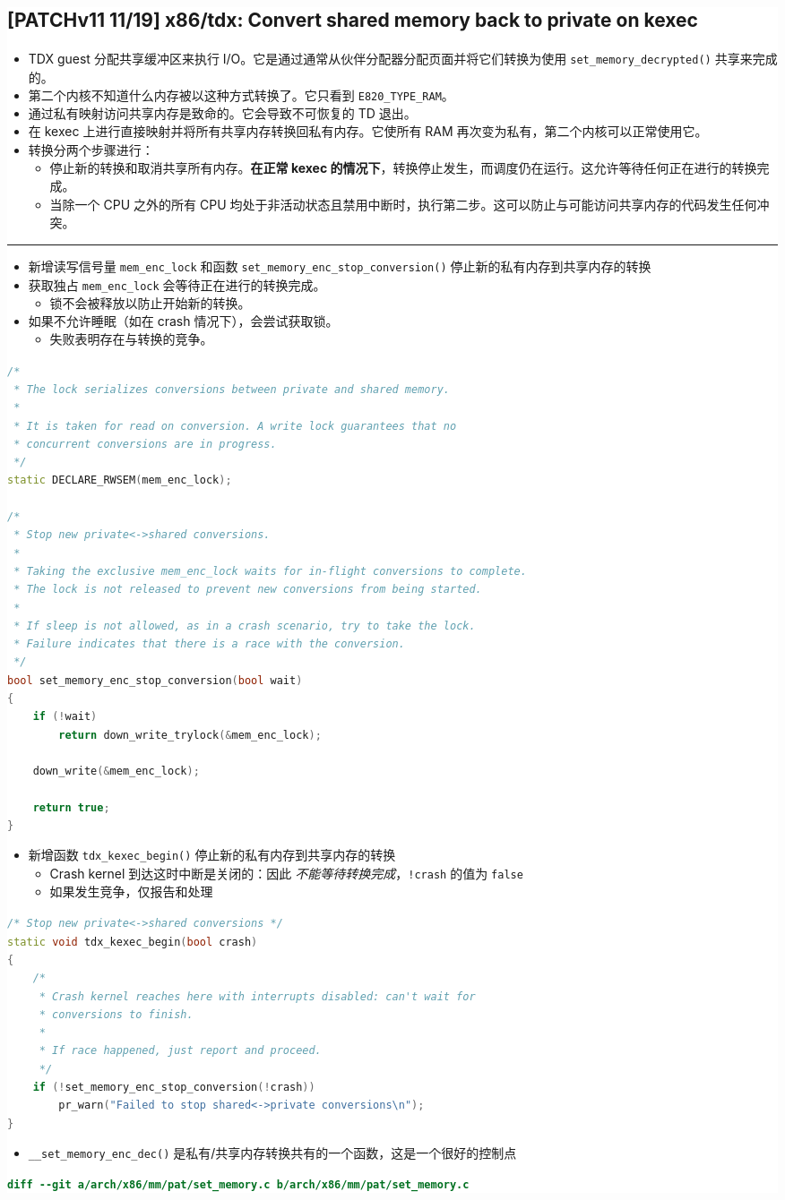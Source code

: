 ## [PATCHv11 11/19] x86/tdx: Convert shared memory back to private on kexec
* TDX guest 分配共享缓冲区来执行 I/O。它是通过通常从伙伴分配器分配页面并将它们转换为使用 `set_memory_decrypted()` 共享来完成的。
* 第二个内核不知道什么内存被以这种方式转换了。它只看到 `E820_TYPE_RAM`。
* 通过私有映射访问共享内存是致命的。它会导致不可恢复的 TD 退出。
* 在 kexec 上进行直接映射并将所有共享内存转换回私有内存。它使所有 RAM 再次变为私有，第二个内核可以正常使用它。
* 转换分两个步骤进行：
  * 停止新的转换和取消共享所有内存。**在正常 kexec 的情况下**，转换停止发生，而调度仍在运行。这允许等待任何正在进行的转换完成。
  * 当除一个 CPU 之外的所有 CPU 均处于非活动状态且禁用中断时，执行第二步。这可以防止与可能访问共享内存的代码发生任何冲突。
---
* 新增读写信号量 `mem_enc_lock` 和函数 `set_memory_enc_stop_conversion()` 停止新的私有内存到共享内存的转换
* 获取独占 `mem_enc_lock` 会等待正在进行的转换完成。
  * 锁不会被释放以防止开始新的转换。
* 如果不允许睡眠（如在 crash 情况下），会尝试获取锁。
  * 失败表明存在与转换的竞争。
```cpp
/*
 * The lock serializes conversions between private and shared memory.
 *
 * It is taken for read on conversion. A write lock guarantees that no
 * concurrent conversions are in progress.
 */
static DECLARE_RWSEM(mem_enc_lock);

/*
 * Stop new private<->shared conversions.
 *
 * Taking the exclusive mem_enc_lock waits for in-flight conversions to complete.
 * The lock is not released to prevent new conversions from being started.
 *
 * If sleep is not allowed, as in a crash scenario, try to take the lock.
 * Failure indicates that there is a race with the conversion.
 */
bool set_memory_enc_stop_conversion(bool wait)
{
    if (!wait)
        return down_write_trylock(&mem_enc_lock);

    down_write(&mem_enc_lock);

    return true;
}
```
* 新增函数 `tdx_kexec_begin()` 停止新的私有内存到共享内存的转换
  * Crash kernel 到达这时中断是关闭的：因此 *不能等待转换完成*，`!crash` 的值为 `false`
  * 如果发生竞争，仅报告和处理
```cpp
/* Stop new private<->shared conversions */
static void tdx_kexec_begin(bool crash)
{
    /*
     * Crash kernel reaches here with interrupts disabled: can't wait for
     * conversions to finish.
     *
     * If race happened, just report and proceed.
     */
    if (!set_memory_enc_stop_conversion(!crash))
        pr_warn("Failed to stop shared<->private conversions\n");
}
```
* `__set_memory_enc_dec()` 是私有/共享内存转换共有的一个函数，这是一个很好的控制点
```diff
diff --git a/arch/x86/mm/pat/set_memory.c b/arch/x86/mm/pat/set_memory.c
```